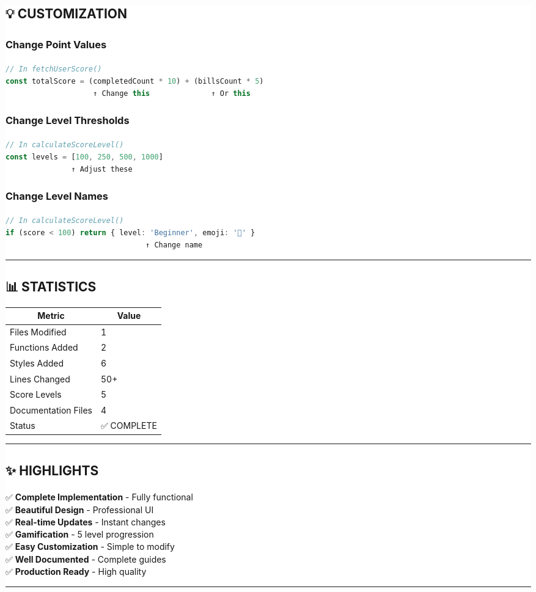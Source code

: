 
## 💡 CUSTOMIZATION

### Change Point Values
```typescript
// In fetchUserScore()
const totalScore = (completedCount * 10) + (billsCount * 5)
                    ↑ Change this              ↑ Or this
```

### Change Level Thresholds
```typescript
// In calculateScoreLevel()
const levels = [100, 250, 500, 1000]
               ↑ Adjust these
```

### Change Level Names
```typescript
// In calculateScoreLevel()
if (score < 100) return { level: 'Beginner', emoji: '🌱' }
                                ↑ Change name
```

---

## 📊 STATISTICS

| Metric | Value |
|--------|-------|
| Files Modified | 1 |
| Functions Added | 2 |
| Styles Added | 6 |
| Lines Changed | 50+ |
| Score Levels | 5 |
| Documentation Files | 4 |
| Status | ✅ COMPLETE |

---

## ✨ HIGHLIGHTS

✅ **Complete Implementation** - Fully functional  
✅ **Beautiful Design** - Professional UI  
✅ **Real-time Updates** - Instant changes  
✅ **Gamification** - 5 level progression  
✅ **Easy Customization** - Simple to modify  
✅ **Well Documented** - Complete guides  
✅ **Production Ready** - High quality  

---
